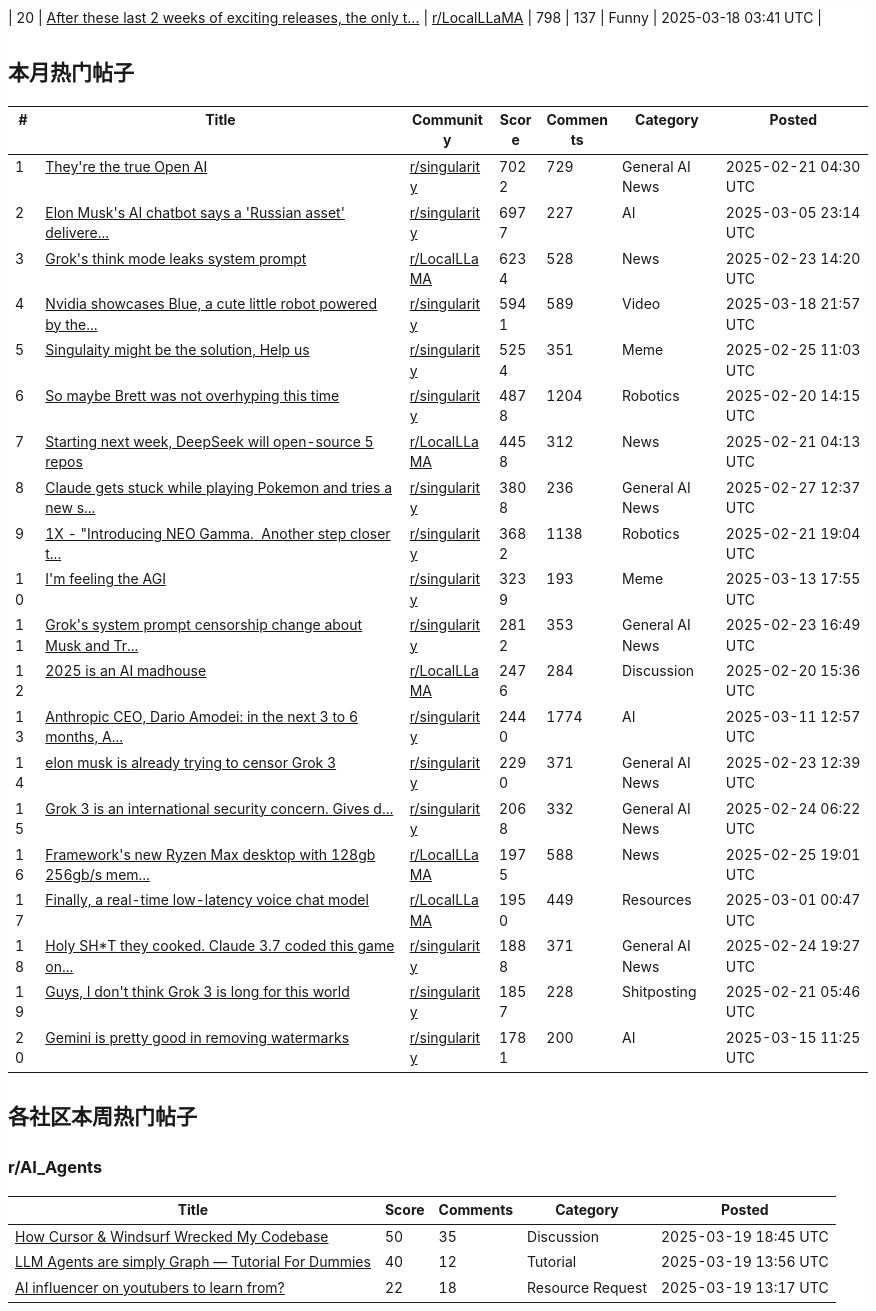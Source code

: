 | 20 | [After these last 2 weeks of exciting releases, the only t...](https://www.reddit.com/comments/1jdw7bg) | [r/LocalLLaMA](https://www.reddit.com/r/LocalLLaMA) | 798 | 137 | Funny | 2025-03-18 03:41 UTC |


## 本月热门帖子

| # | Title | Community | Score | Comments | Category | Posted |
|---|-------|-----------|-------|----------|----------|--------|
| 1 | [They\'re the true Open AI](https://www.reddit.com/comments/1iuiho4) | [r/singularity](https://www.reddit.com/r/singularity) | 7022 | 729 | General AI News | 2025-02-21 04:30 UTC |
| 2 | [Elon Musk\'s AI chatbot says a \'Russian asset\' delivere...](https://www.reddit.com/comments/1j4h545) | [r/singularity](https://www.reddit.com/r/singularity) | 6977 | 227 | AI | 2025-03-05 23:14 UTC |
| 3 | [Grok\'s think mode leaks system prompt](https://www.reddit.com/comments/1iwb5nu) | [r/LocalLLaMA](https://www.reddit.com/r/LocalLLaMA) | 6234 | 528 | News | 2025-02-23 14:20 UTC |
| 4 | [Nvidia showcases Blue, a cute little robot powered by the...](https://www.reddit.com/comments/1jeh5cl) | [r/singularity](https://www.reddit.com/r/singularity) | 5941 | 589 | Video | 2025-03-18 21:57 UTC |
| 5 | [Singulaity might be the solution, Help us](https://www.reddit.com/comments/1ixsgm5) | [r/singularity](https://www.reddit.com/r/singularity) | 5254 | 351 | Meme | 2025-02-25 11:03 UTC |
| 6 | [So maybe Brett was not overhyping this time](https://www.reddit.com/comments/1itzffg) | [r/singularity](https://www.reddit.com/r/singularity) | 4878 | 1204 | Robotics | 2025-02-20 14:15 UTC |
| 7 | [Starting next week, DeepSeek will open-source 5 repos](https://www.reddit.com/comments/1iui6nk) | [r/LocalLLaMA](https://www.reddit.com/r/LocalLLaMA) | 4458 | 312 | News | 2025-02-21 04:13 UTC |
| 8 | [Claude gets stuck while playing Pokemon and tries a new s...](https://www.reddit.com/comments/1izeqza) | [r/singularity](https://www.reddit.com/r/singularity) | 3808 | 236 | General AI News | 2025-02-27 12:37 UTC |
| 9 | [1X - \"Introducing NEO Gamma.&nbsp; Another step closer t...](https://www.reddit.com/comments/1iuysmy) | [r/singularity](https://www.reddit.com/r/singularity) | 3682 | 1138 | Robotics | 2025-02-21 19:04 UTC |
| 10 | [I\'m feeling the AGI](https://www.reddit.com/comments/1jai6th) | [r/singularity](https://www.reddit.com/r/singularity) | 3239 | 193 | Meme | 2025-03-13 17:55 UTC |
| 11 | [Grok\'s system prompt censorship change about Musk and Tr...](https://www.reddit.com/comments/1iwegbl) | [r/singularity](https://www.reddit.com/r/singularity) | 2812 | 353 | General AI News | 2025-02-23 16:49 UTC |
| 12 | [2025 is an AI madhouse](https://www.reddit.com/comments/1iu19zy) | [r/LocalLLaMA](https://www.reddit.com/r/LocalLLaMA) | 2476 | 284 | Discussion | 2025-02-20 15:36 UTC |
| 13 | [Anthropic CEO, Dario Amodei: in the next 3 to 6 months, A...](https://www.reddit.com/comments/1j8q3qi) | [r/singularity](https://www.reddit.com/r/singularity) | 2440 | 1774 | AI | 2025-03-11 12:57 UTC |
| 14 | [elon musk is already trying to censor Grok 3](https://www.reddit.com/comments/1iw991o) | [r/singularity](https://www.reddit.com/r/singularity) | 2290 | 371 | General AI News | 2025-02-23 12:39 UTC |
| 15 | [Grok 3 is an international security concern.&nbsp;Gives d...](https://www.reddit.com/comments/1iwvifc) | [r/singularity](https://www.reddit.com/r/singularity) | 2068 | 332 | General AI News | 2025-02-24 06:22 UTC |
| 16 | [Framework\'s new Ryzen Max desktop with 128gb 256gb/s mem...](https://www.reddit.com/comments/1iy2t7c) | [r/LocalLLaMA](https://www.reddit.com/r/LocalLLaMA) | 1975 | 588 | News | 2025-02-25 19:01 UTC |
| 17 | [Finally, a real-time low-latency voice chat model](https://www.reddit.com/comments/1j0n56h) | [r/LocalLLaMA](https://www.reddit.com/r/LocalLLaMA) | 1950 | 449 | Resources | 2025-03-01 00:47 UTC |
| 18 | [Holy SH*T they cooked.&nbsp;Claude 3.7 coded this game on...](https://www.reddit.com/comments/1ixajw5) | [r/singularity](https://www.reddit.com/r/singularity) | 1888 | 371 | General AI News | 2025-02-24 19:27 UTC |
| 19 | [Guys, I don\'t think Grok 3 is long for this world](https://www.reddit.com/comments/1iujt3c) | [r/singularity](https://www.reddit.com/r/singularity) | 1857 | 228 | Shitposting | 2025-02-21 05:46 UTC |
| 20 | [Gemini is pretty good in removing watermarks](https://www.reddit.com/comments/1jbt0md) | [r/singularity](https://www.reddit.com/r/singularity) | 1781 | 200 | AI | 2025-03-15 11:25 UTC |


## 各社区本周热门帖子

### r/AI_Agents

| Title | Score | Comments | Category | Posted |
|-------|-------|----------|----------|--------|
| [How Cursor & Windsurf Wrecked My Codebase](https://www.reddit.com/comments/1jf4e34) | 50 | 35 | Discussion | 2025-03-19 18:45 UTC |
| [LLM Agents are simply Graph — Tutorial For Dummies](https://www.reddit.com/comments/1jexjpi) | 40 | 12 | Tutorial | 2025-03-19 13:56 UTC |
| [AI influencer on youtubers to learn from?](https://www.reddit.com/comments/1jewqqt) | 22 | 18 | Resource Request | 2025-03-19 13:17 UTC |
